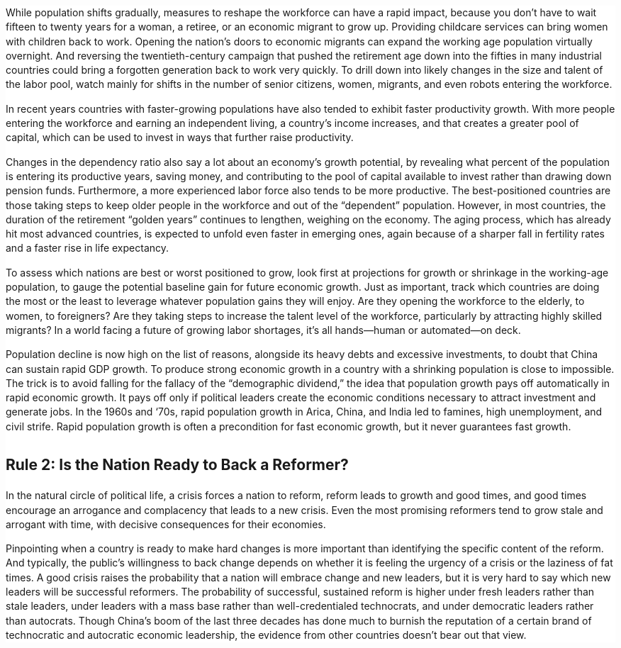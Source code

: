 While population shifts gradually, measures to reshape the workforce can have a rapid impact, because you don’t have to wait fifteen to twenty years for a woman, a retiree, or an economic migrant to grow up.  Providing childcare services can bring women with children back to work.  Opening the nation’s doors to economic migrants can expand the working age population virtually overnight.  And reversing the twentieth-century campaign that pushed the retirement age down into the fifties in many industrial countries could bring a forgotten generation back to work very quickly.  To drill down into likely changes in the size and talent of the labor pool, watch mainly for shifts in the number of senior citizens, women, migrants, and even robots entering the workforce.

In recent years countries with faster-growing populations have also tended to exhibit faster productivity growth.  With more people entering the workforce and earning an independent living, a country’s income increases, and that creates a greater pool of capital, which can be used to invest in ways that further raise productivity.

Changes in the dependency ratio also say a lot about an economy’s growth potential, by revealing what percent of the population is entering its productive years, saving money, and contributing to the pool of capital available to invest rather than drawing down pension funds.  Furthermore, a more experienced labor force also tends to be more productive.  The best-positioned countries are those taking steps to keep older people in the workforce and out of the “dependent” population.  However, in most countries, the duration of the retirement “golden years” continues to lengthen, weighing on the economy.  The aging process, which has already hit most advanced countries, is expected to unfold even faster in emerging ones, again because of a sharper fall in fertility rates and a faster rise in life expectancy.

To assess which nations are best or worst positioned to grow, look first at projections for growth or shrinkage in the working-age population, to gauge the potential baseline gain for future economic growth.  Just as important, track which countries are doing the most or the least to leverage whatever population gains they will enjoy.  Are they opening the workforce to the elderly, to women, to foreigners?  Are they taking steps to increase the talent level of the workforce, particularly by attracting highly skilled migrants?  In a world facing a future of growing labor shortages, it’s all hands—human or automated—on deck.

Population decline is now high on the list of reasons, alongside its heavy debts and excessive investments, to doubt that China can sustain rapid GDP growth.  To produce strong economic growth in a country with a shrinking population is close to impossible.  The trick is to avoid falling for the fallacy of the “demographic dividend,” the idea that population growth pays off automatically in rapid economic growth.  It pays off only if political leaders create the economic conditions necessary to attract investment and generate jobs.  In the 1960s and ‘70s, rapid population growth in Arica, China, and India led to famines, high unemployment, and civil strife.  Rapid population growth is often a precondition for fast economic growth, but it never guarantees fast growth.

## Rule 2: Is the Nation Ready to Back a Reformer?
In the natural circle of political life, a crisis forces a nation to reform, reform leads to growth and good times, and good times encourage an arrogance and complacency that leads to a new crisis.  Even the most promising reformers tend to grow stale and arrogant with time, with decisive consequences for their economies.

Pinpointing when a country is ready to make hard changes is more important than identifying the specific content of the reform.  And typically, the public’s willingness to back change depends on whether it is feeling the urgency of a crisis or the laziness of fat times.  A good crisis raises the probability that a nation will embrace change and new leaders, but it is very hard to say which new leaders will be successful reformers.  The probability of successful, sustained reform is higher under fresh leaders rather than stale leaders, under leaders with a mass base rather than well-credentialed technocrats, and under democratic leaders rather than autocrats.  Though China’s boom of the last three decades has done much to burnish the reputation of a certain brand of technocratic and autocratic economic leadership, the evidence from other countries doesn’t bear out that view.
